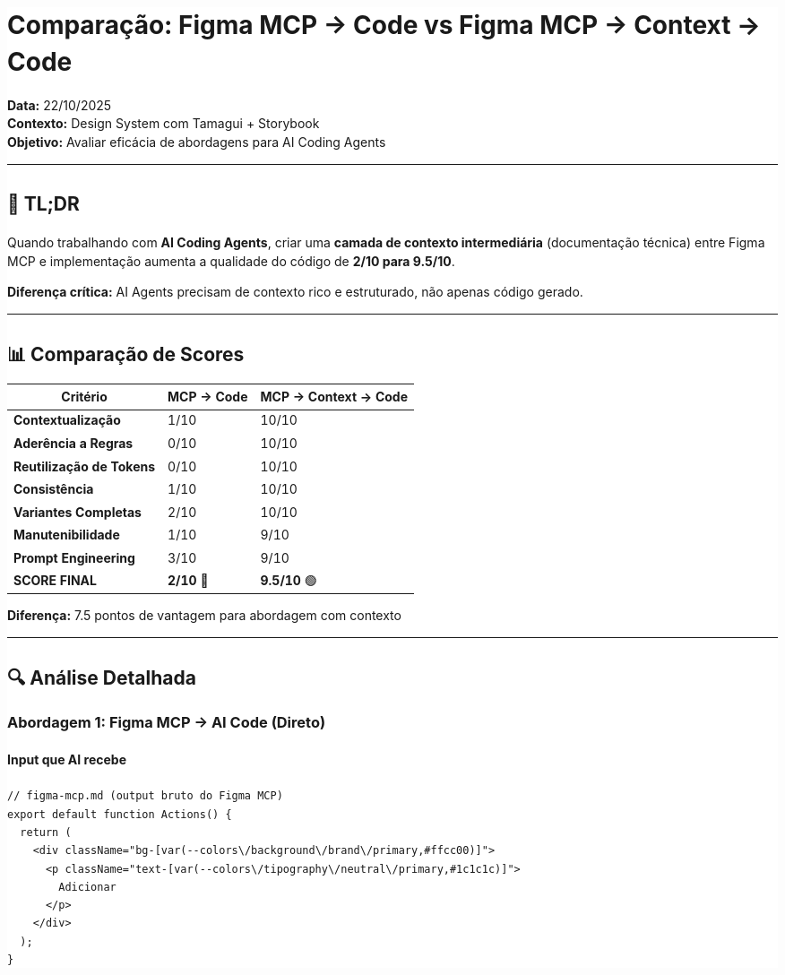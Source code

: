 # Comparação: Figma MCP → Code vs Figma MCP → Context → Code

**Data:** 22/10/2025  
**Contexto:** Design System com Tamagui + Storybook  
**Objetivo:** Avaliar eficácia de abordagens para AI Coding Agents

---

## 🎯 TL;DR

Quando trabalhando com **AI Coding Agents**, criar uma **camada de contexto intermediária** (documentação técnica) entre Figma MCP e implementação aumenta a qualidade do código de **2/10 para 9.5/10**.

**Diferença crítica:** AI Agents precisam de contexto rico e estruturado, não apenas código gerado.

---

## 📊 Comparação de Scores

| Critério | MCP → Code | MCP → Context → Code |
|----------|------------|----------------------|
| **Contextualização** | 1/10 | 10/10 |
| **Aderência a Regras** | 0/10 | 10/10 |
| **Reutilização de Tokens** | 0/10 | 10/10 |
| **Consistência** | 1/10 | 10/10 |
| **Variantes Completas** | 2/10 | 10/10 |
| **Manutenibilidade** | 1/10 | 9/10 |
| **Prompt Engineering** | 3/10 | 9/10 |
| **SCORE FINAL** | **2/10** 🔴 | **9.5/10** 🟢 |

**Diferença:** 7.5 pontos de vantagem para abordagem com contexto

---

## 🔍 Análise Detalhada

### Abordagem 1: Figma MCP → AI Code (Direto)

#### Input que AI recebe

```tsx
// figma-mcp.md (output bruto do Figma MCP)
export default function Actions() {
  return (
    <div className="bg-[var(--colors\/background\/brand\/primary,#ffcc00)]">
      <p className="text-[var(--colors\/tipography\/neutral\/primary,#1c1c1c)]">
        Adicionar
      </p>
    </div>
  );
}
```
